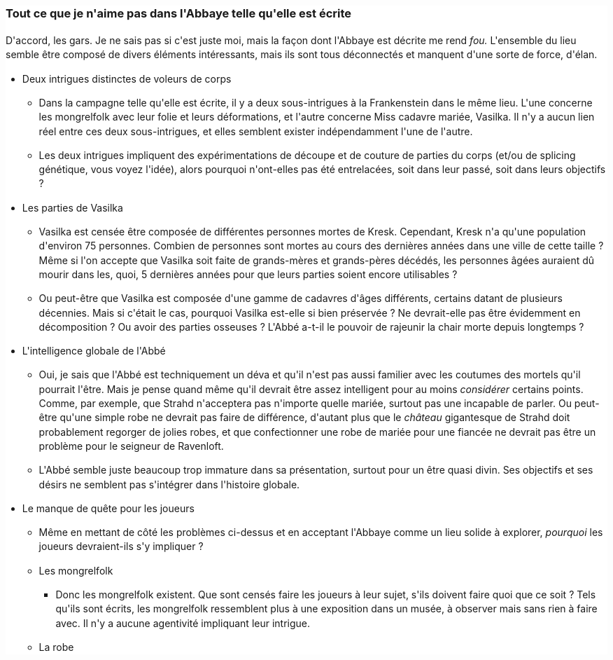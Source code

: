 
### Tout ce que je n'aime pas dans l'Abbaye telle qu'elle est écrite

D'accord, les gars. Je ne sais pas si c'est juste moi, mais la façon dont l'Abbaye est décrite me rend _fou._ L'ensemble du lieu semble être composé de divers éléments intéressants, mais ils sont tous déconnectés et manquent d'une sorte de force, d'élan.

- Deux intrigues distinctes de voleurs de corps
    
    - Dans la campagne telle qu'elle est écrite, il y a deux sous-intrigues à la Frankenstein dans le même lieu. L'une concerne les mongrelfolk avec leur folie et leurs déformations, et l'autre concerne Miss cadavre mariée, Vasilka. Il n'y a aucun lien réel entre ces deux sous-intrigues, et elles semblent exister indépendamment l'une de l'autre.
        
    - Les deux intrigues impliquent des expérimentations de découpe et de couture de parties du corps (et/ou de splicing génétique, vous voyez l'idée), alors pourquoi n'ont-elles pas été entrelacées, soit dans leur passé, soit dans leurs objectifs ?
        
- Les parties de Vasilka
    
    - Vasilka est censée être composée de différentes personnes mortes de Kresk. Cependant, Kresk n'a qu'une population d'environ 75 personnes. Combien de personnes sont mortes au cours des dernières années dans une ville de cette taille ? Même si l'on accepte que Vasilka soit faite de grands-mères et grands-pères décédés, les personnes âgées auraient dû mourir dans les, quoi, 5 dernières années pour que leurs parties soient encore utilisables ?
        
    - Ou peut-être que Vasilka est composée d'une gamme de cadavres d'âges différents, certains datant de plusieurs décennies. Mais si c'était le cas, pourquoi Vasilka est-elle si bien préservée ? Ne devrait-elle pas être évidemment en décomposition ? Ou avoir des parties osseuses ? L'Abbé a-t-il le pouvoir de rajeunir la chair morte depuis longtemps ?
        
- L'intelligence globale de l'Abbé
    
    - Oui, je sais que l'Abbé est techniquement un déva et qu'il n'est pas aussi familier avec les coutumes des mortels qu'il pourrait l'être. Mais je pense quand même qu'il devrait être assez intelligent pour au moins _considérer_ certains points. Comme, par exemple, que Strahd n'acceptera pas n'importe quelle mariée, surtout pas une incapable de parler. Ou peut-être qu'une simple robe ne devrait pas faire de différence, d'autant plus que le _château_ gigantesque de Strahd doit probablement regorger de jolies robes, et que confectionner une robe de mariée pour une fiancée ne devrait pas être un problème pour le seigneur de Ravenloft.
        
    - L'Abbé semble juste beaucoup trop immature dans sa présentation, surtout pour un être quasi divin. Ses objectifs et ses désirs ne semblent pas s'intégrer dans l'histoire globale.
        
- Le manque de quête pour les joueurs
    
    - Même en mettant de côté les problèmes ci-dessus et en acceptant l'Abbaye comme un lieu solide à explorer, _pourquoi_ les joueurs devraient-ils s'y impliquer ?
        
    - Les mongrelfolk
        
        - Donc les mongrelfolk existent. Que sont censés faire les joueurs à leur sujet, s'ils doivent faire quoi que ce soit ? Tels qu'ils sont écrits, les mongrelfolk ressemblent plus à une exposition dans un musée, à observer mais sans rien à faire avec. Il n'y a aucune agentivité impliquant leur intrigue.
            
    - La robe
        